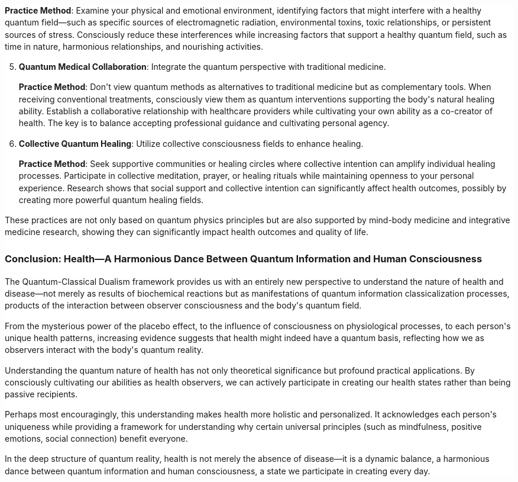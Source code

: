    **Practice Method**: Examine your physical and emotional environment, identifying factors that might interfere with a healthy quantum field—such as specific sources of electromagnetic radiation, environmental toxins, toxic relationships, or persistent sources of stress. Consciously reduce these interferences while increasing factors that support a healthy quantum field, such as time in nature, harmonious relationships, and nourishing activities.

5. **Quantum Medical Collaboration**: Integrate the quantum perspective with traditional medicine.
   
   **Practice Method**: Don't view quantum methods as alternatives to traditional medicine but as complementary tools. When receiving conventional treatments, consciously view them as quantum interventions supporting the body's natural healing ability. Establish a collaborative relationship with healthcare providers while cultivating your own ability as a co-creator of health. The key is to balance accepting professional guidance and cultivating personal agency.

6. **Collective Quantum Healing**: Utilize collective consciousness fields to enhance healing.
   
   **Practice Method**: Seek supportive communities or healing circles where collective intention can amplify individual healing processes. Participate in collective meditation, prayer, or healing rituals while maintaining openness to your personal experience. Research shows that social support and collective intention can significantly affect health outcomes, possibly by creating more powerful quantum healing fields.

These practices are not only based on quantum physics principles but are also supported by mind-body medicine and integrative medicine research, showing they can significantly impact health outcomes and quality of life.

### Conclusion: Health—A Harmonious Dance Between Quantum Information and Human Consciousness

The Quantum-Classical Dualism framework provides us with an entirely new perspective to understand the nature of health and disease—not merely as results of biochemical reactions but as manifestations of quantum information classicalization processes, products of the interaction between observer consciousness and the body's quantum field.

From the mysterious power of the placebo effect, to the influence of consciousness on physiological processes, to each person's unique health patterns, increasing evidence suggests that health might indeed have a quantum basis, reflecting how we as observers interact with the body's quantum reality.

Understanding the quantum nature of health has not only theoretical significance but profound practical applications. By consciously cultivating our abilities as health observers, we can actively participate in creating our health states rather than being passive recipients.

Perhaps most encouragingly, this understanding makes health more holistic and personalized. It acknowledges each person's uniqueness while providing a framework for understanding why certain universal principles (such as mindfulness, positive emotions, social connection) benefit everyone.

In the deep structure of quantum reality, health is not merely the absence of disease—it is a dynamic balance, a harmonious dance between quantum information and human consciousness, a state we participate in creating every day. 